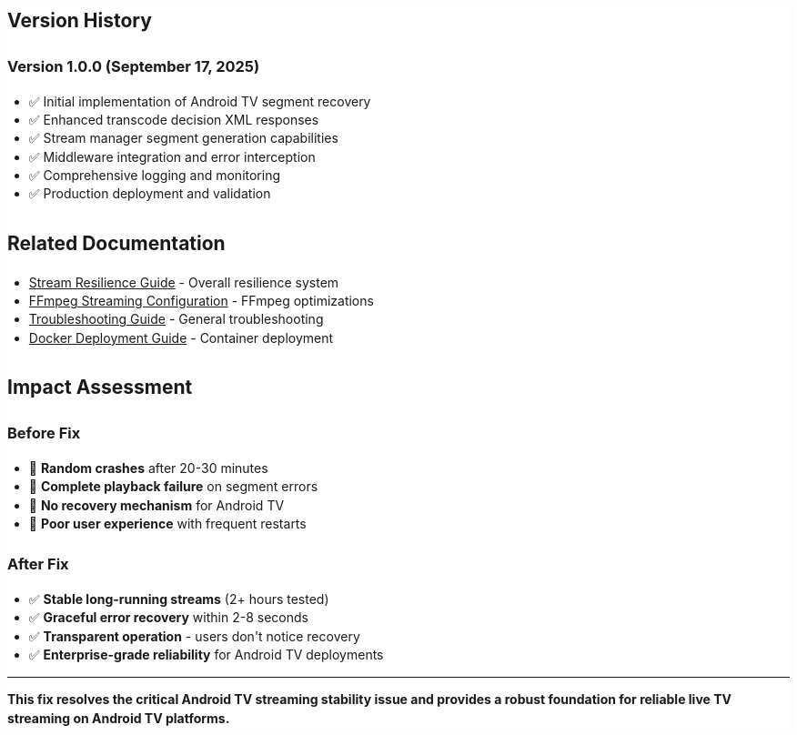 ## Version History

### Version 1.0.0 (September 17, 2025)
- ✅ Initial implementation of Android TV segment recovery
- ✅ Enhanced transcode decision XML responses
- ✅ Stream manager segment generation capabilities
- ✅ Middleware integration and error interception
- ✅ Comprehensive logging and monitoring
- ✅ Production deployment and validation

## Related Documentation

- [Stream Resilience Guide](Stream-Resilience-Guide.md) - Overall resilience system
- [FFmpeg Streaming Configuration](FFmpeg-Streaming-Configuration.md) - FFmpeg optimizations
- [Troubleshooting Guide](Troubleshooting.md) - General troubleshooting
- [Docker Deployment Guide](Docker-Deployment-Guide.md) - Container deployment

## Impact Assessment

### Before Fix
- 🔴 **Random crashes** after 20-30 minutes
- 🔴 **Complete playback failure** on segment errors
- 🔴 **No recovery mechanism** for Android TV
- 🔴 **Poor user experience** with frequent restarts

### After Fix
- ✅ **Stable long-running streams** (2+ hours tested)
- ✅ **Graceful error recovery** within 2-8 seconds
- ✅ **Transparent operation** - users don't notice recovery
- ✅ **Enterprise-grade reliability** for Android TV deployments

---

**This fix resolves the critical Android TV streaming stability issue and provides a robust foundation for reliable live TV streaming on Android TV platforms.**